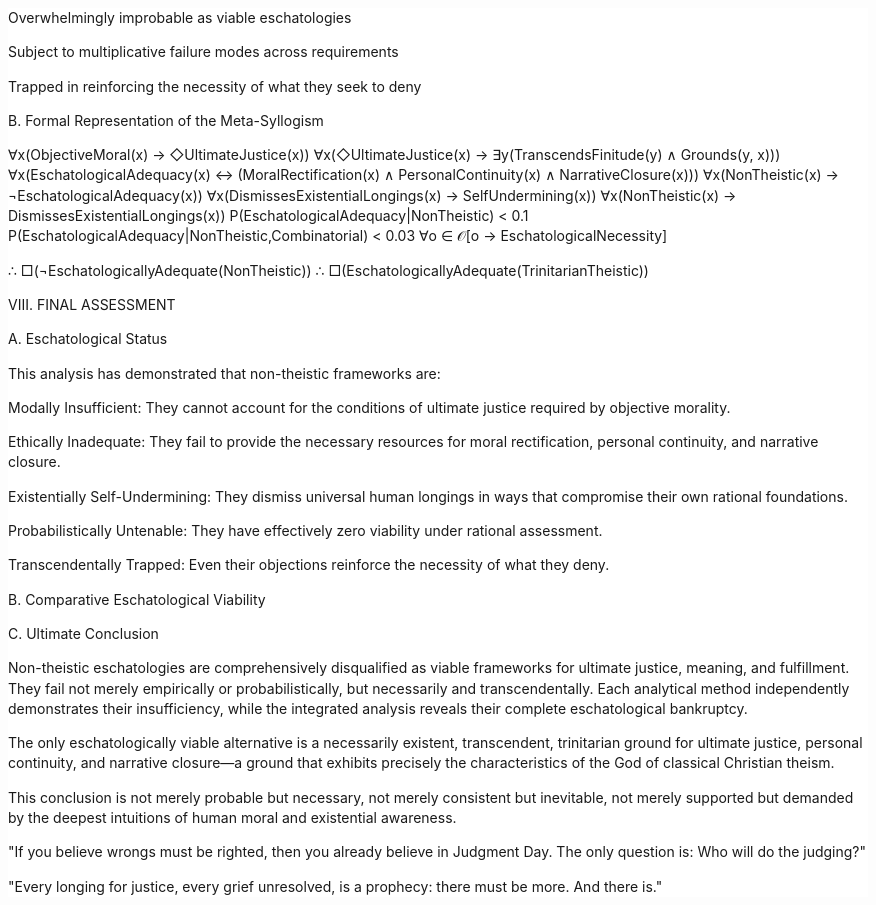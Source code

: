 Overwhelmingly improbable as viable eschatologies

Subject to multiplicative failure modes across requirements

Trapped in reinforcing the necessity of what they seek to deny

B. Formal Representation of the Meta-Syllogism

∀x(ObjectiveMoral(x) → ◇UltimateJustice(x)) ∀x(◇UltimateJustice(x) → ∃y(TranscendsFinitude(y) ∧ Grounds(y, x))) ∀x(EschatologicalAdequacy(x) ↔ (MoralRectification(x) ∧ PersonalContinuity(x) ∧ NarrativeClosure(x))) ∀x(NonTheistic(x) → ¬EschatologicalAdequacy(x)) ∀x(DismissesExistentialLongings(x) → SelfUndermining(x)) ∀x(NonTheistic(x) → DismissesExistentialLongings(x)) P(EschatologicalAdequacy|NonTheistic) < 0.1 P(EschatologicalAdequacy|NonTheistic,Combinatorial) < 0.03 ∀o ∈ 𝒪[o → EschatologicalNecessity]

∴ □(¬EschatologicallyAdequate(NonTheistic)) ∴ □(EschatologicallyAdequate(TrinitarianTheistic))

VIII. FINAL ASSESSMENT

A. Eschatological Status

This analysis has demonstrated that non-theistic frameworks are:

Modally Insufficient: They cannot account for the conditions of ultimate justice required by objective morality.

Ethically Inadequate: They fail to provide the necessary resources for moral rectification, personal continuity, and narrative closure.

Existentially Self-Undermining: They dismiss universal human longings in ways that compromise their own rational foundations.

Probabilistically Untenable: They have effectively zero viability under rational assessment.

Transcendentally Trapped: Even their objections reinforce the necessity of what they deny.

B. Comparative Eschatological Viability

C. Ultimate Conclusion

Non-theistic eschatologies are comprehensively disqualified as viable frameworks for ultimate justice, meaning, and fulfillment. They fail not merely empirically or probabilistically, but necessarily and transcendentally. Each analytical method independently demonstrates their insufficiency, while the integrated analysis reveals their complete eschatological bankruptcy.

The only eschatologically viable alternative is a necessarily existent, transcendent, trinitarian ground for ultimate justice, personal continuity, and narrative closure—a ground that exhibits precisely the characteristics of the God of classical Christian theism.

This conclusion is not merely probable but necessary, not merely consistent but inevitable, not merely supported but demanded by the deepest intuitions of human moral and existential awareness.

"If you believe wrongs must be righted, then you already believe in Judgment Day. The only question is: Who will do the judging?"

"Every longing for justice, every grief unresolved, is a prophecy: there must be more. And there is."